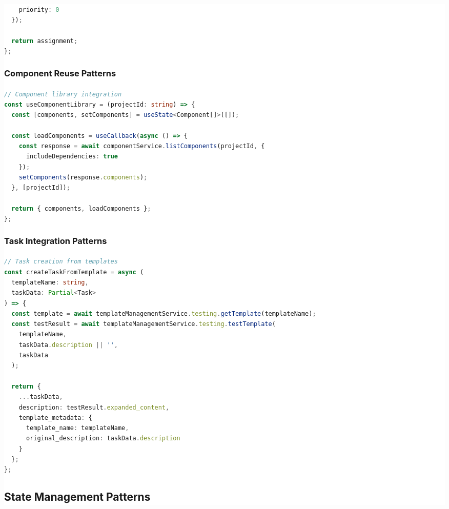 ```typescript
    priority: 0
  });

  return assignment;
};
```

### Component Reuse Patterns
```typescript
// Component library integration
const useComponentLibrary = (projectId: string) => {
  const [components, setComponents] = useState<Component[]>([]);

  const loadComponents = useCallback(async () => {
    const response = await componentService.listComponents(projectId, {
      includeDependencies: true
    });
    setComponents(response.components);
  }, [projectId]);

  return { components, loadComponents };
};
```

### Task Integration Patterns
```typescript
// Task creation from templates
const createTaskFromTemplate = async (
  templateName: string,
  taskData: Partial<Task>
) => {
  const template = await templateManagementService.testing.getTemplate(templateName);
  const testResult = await templateManagementService.testing.testTemplate(
    templateName,
    taskData.description || '',
    taskData
  );

  return {
    ...taskData,
    description: testResult.expanded_content,
    template_metadata: {
      template_name: templateName,
      original_description: taskData.description
    }
  };
};
```

## State Management Patterns
